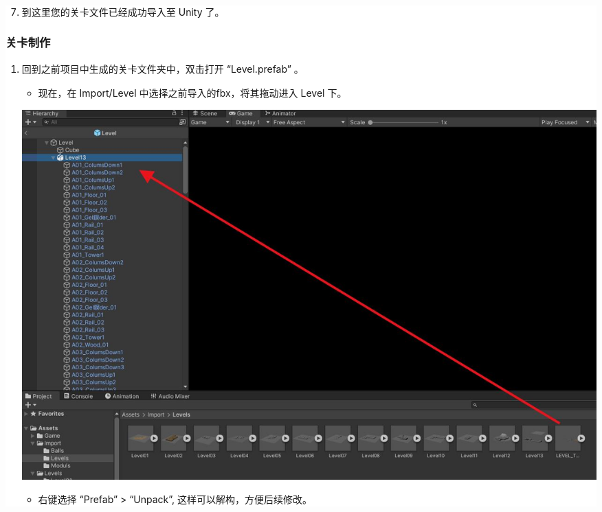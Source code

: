 7. 到这里您的关卡文件已经成功导入至 Unity 了。

### 关卡制作

1. 回到之前项目中生成的关卡文件夹中，双击打开 “Level.prefab” 。

    * 现在，在 Import/Level 中选择之前导入的fbx，将其拖动进入 Level 下。

    ![图片](17.jpg)

    * 右键选择 “Prefab” > “Unpack”, 这样可以解构，方便后续修改。
